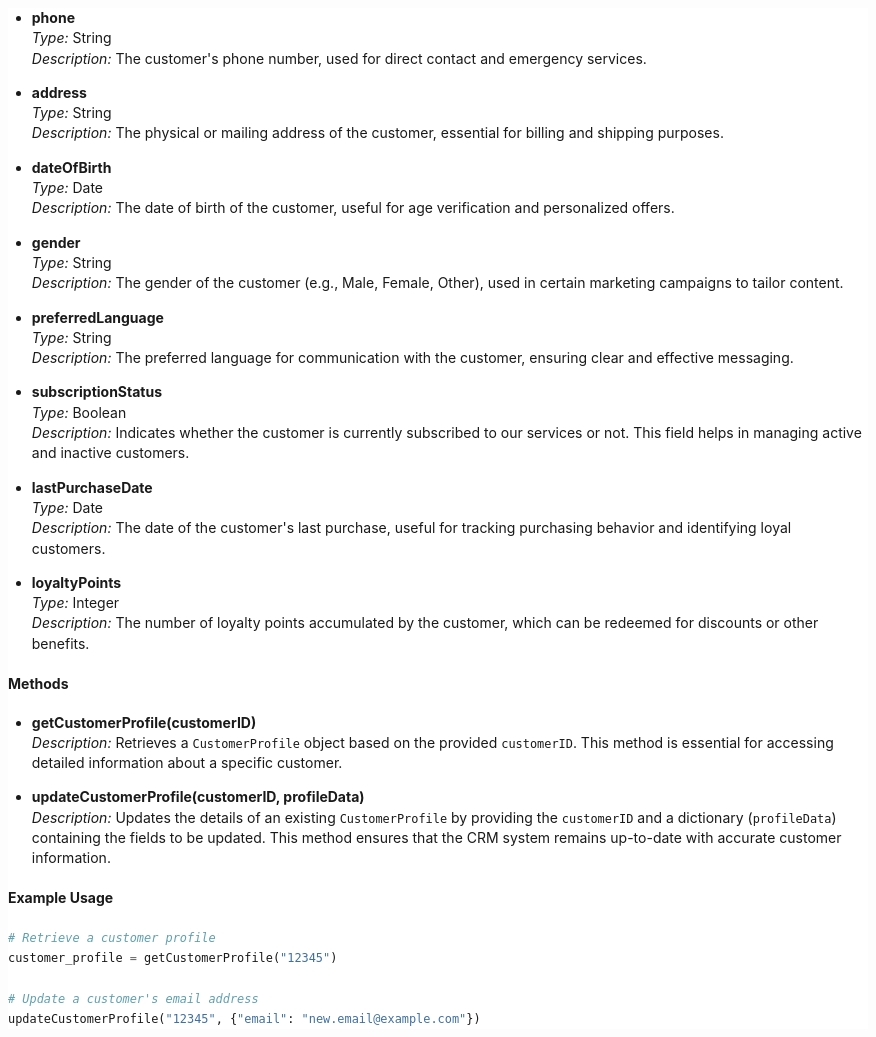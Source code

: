 - **phone**  
  *Type:* String  
  *Description:* The customer's phone number, used for direct contact and emergency services.

- **address**  
  *Type:* String  
  *Description:* The physical or mailing address of the customer, essential for billing and shipping purposes.

- **dateOfBirth**  
  *Type:* Date  
  *Description:* The date of birth of the customer, useful for age verification and personalized offers.

- **gender**  
  *Type:* String  
  *Description:* The gender of the customer (e.g., Male, Female, Other), used in certain marketing campaigns to tailor content.

- **preferredLanguage**  
  *Type:* String  
  *Description:* The preferred language for communication with the customer, ensuring clear and effective messaging.
  
- **subscriptionStatus**  
  *Type:* Boolean  
  *Description:* Indicates whether the customer is currently subscribed to our services or not. This field helps in managing active and inactive customers.

- **lastPurchaseDate**  
  *Type:* Date  
  *Description:* The date of the customer's last purchase, useful for tracking purchasing behavior and identifying loyal customers.
  
- **loyaltyPoints**  
  *Type:* Integer  
  *Description:* The number of loyalty points accumulated by the customer, which can be redeemed for discounts or other benefits.

#### Methods

- **getCustomerProfile(customerID)**  
  *Description:* Retrieves a `CustomerProfile` object based on the provided `customerID`. This method is essential for accessing detailed information about a specific customer.
  
- **updateCustomerProfile(customerID, profileData)**  
  *Description:* Updates the details of an existing `CustomerProfile` by providing the `customerID` and a dictionary (`profileData`) containing the fields to be updated. This method ensures that the CRM system remains up-to-date with accurate customer information.

#### Example Usage

```python
# Retrieve a customer profile
customer_profile = getCustomerProfile("12345")

# Update a customer's email address
updateCustomerProfile("12345", {"email": "new.email@example.com"})
```
